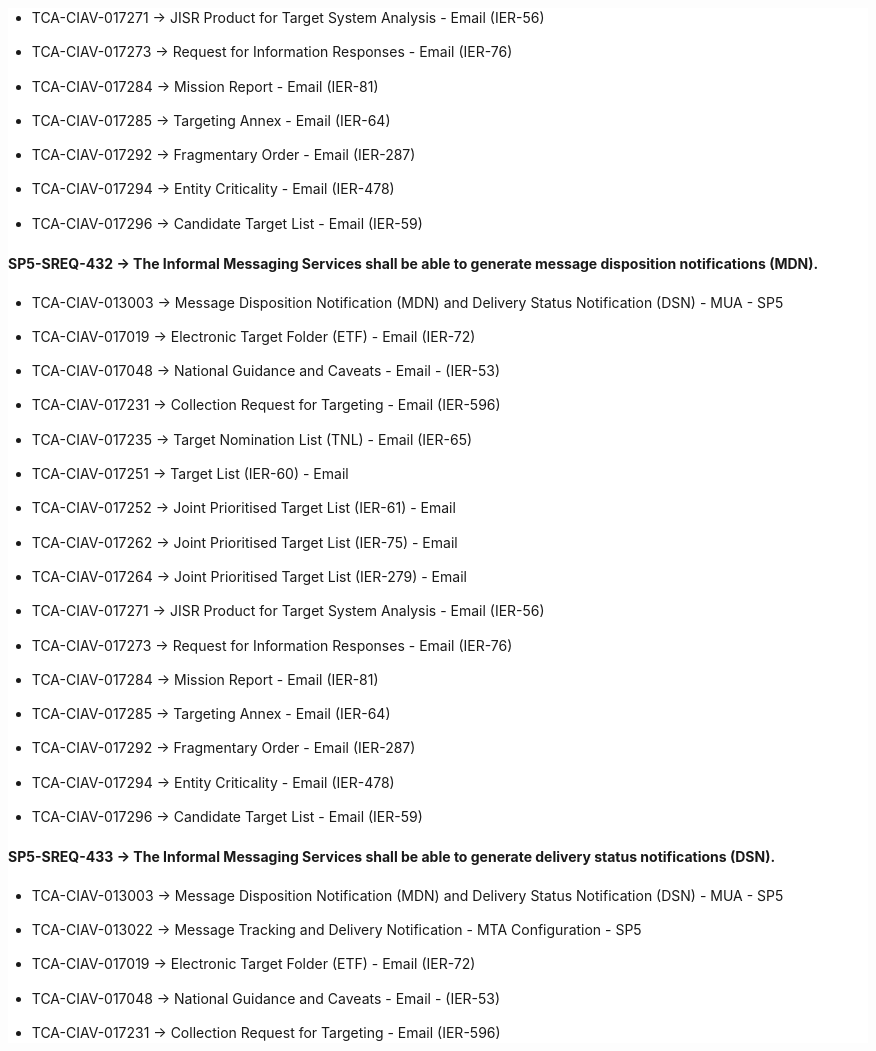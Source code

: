 - TCA-CIAV-017271 -> JISR Product for Target System Analysis - Email (IER-56)

- TCA-CIAV-017273 -> Request for Information Responses - Email (IER-76)

- TCA-CIAV-017284 -> Mission Report - Email (IER-81)

- TCA-CIAV-017285 -> Targeting Annex - Email (IER-64)

- TCA-CIAV-017292 -> Fragmentary Order - Email (IER-287)

- TCA-CIAV-017294 -> Entity Criticality - Email (IER-478)

- TCA-CIAV-017296 -> Candidate Target List - Email (IER-59)

#### SP5-SREQ-432 -> The Informal Messaging Services shall be able to generate message disposition notifications (MDN).

- TCA-CIAV-013003 -> Message Disposition Notification (MDN) and Delivery Status Notification (DSN) - MUA - SP5

- TCA-CIAV-017019 -> Electronic Target Folder (ETF) - Email (IER-72)

- TCA-CIAV-017048 -> National Guidance and Caveats - Email - (IER-53)

- TCA-CIAV-017231 -> Collection Request for Targeting - Email (IER-596) 

- TCA-CIAV-017235 -> Target Nomination List (TNL) - Email (IER-65)

- TCA-CIAV-017251 -> Target List (IER-60) - Email

- TCA-CIAV-017252 -> Joint Prioritised Target List (IER-61) - Email

- TCA-CIAV-017262 -> Joint Prioritised Target List (IER-75) - Email

- TCA-CIAV-017264 -> Joint Prioritised Target List (IER-279) - Email

- TCA-CIAV-017271 -> JISR Product for Target System Analysis - Email (IER-56)

- TCA-CIAV-017273 -> Request for Information Responses - Email (IER-76)

- TCA-CIAV-017284 -> Mission Report - Email (IER-81)

- TCA-CIAV-017285 -> Targeting Annex - Email (IER-64)

- TCA-CIAV-017292 -> Fragmentary Order - Email (IER-287)

- TCA-CIAV-017294 -> Entity Criticality - Email (IER-478)

- TCA-CIAV-017296 -> Candidate Target List - Email (IER-59)

#### SP5-SREQ-433 -> The Informal Messaging Services shall be able to generate delivery status notifications (DSN).

- TCA-CIAV-013003 -> Message Disposition Notification (MDN) and Delivery Status Notification (DSN) - MUA - SP5

- TCA-CIAV-013022 -> Message Tracking and Delivery Notification - MTA Configuration - SP5

- TCA-CIAV-017019 -> Electronic Target Folder (ETF) - Email (IER-72)

- TCA-CIAV-017048 -> National Guidance and Caveats - Email - (IER-53)

- TCA-CIAV-017231 -> Collection Request for Targeting - Email (IER-596) 
